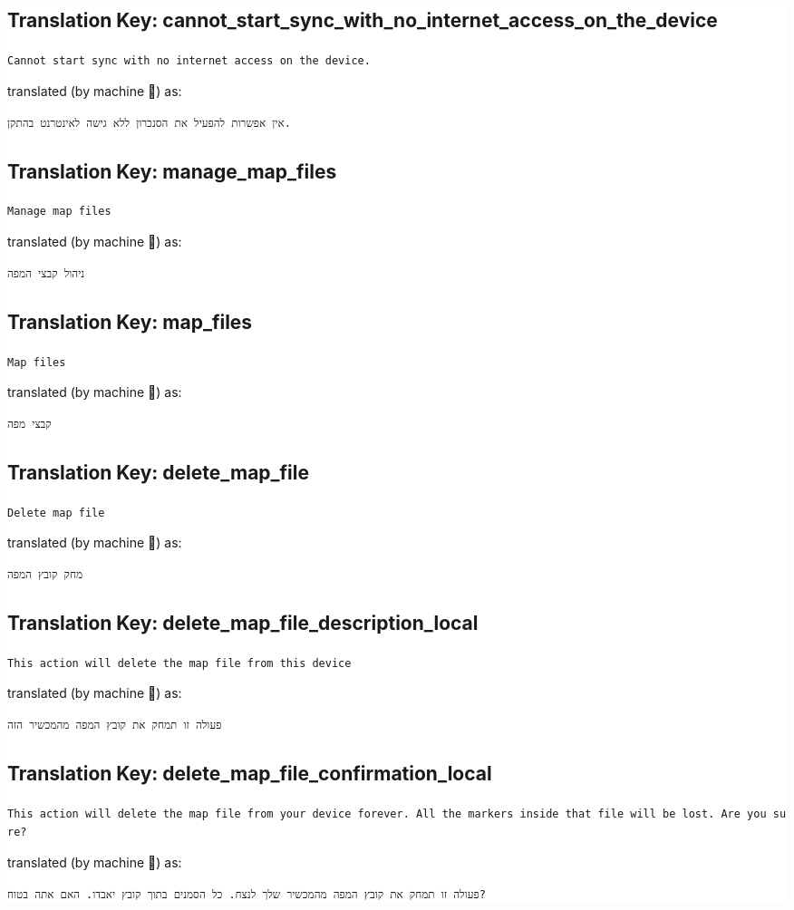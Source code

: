 
## Translation Key: cannot_start_sync_with_no_internet_access_on_the_device
```
Cannot start sync with no internet access on the device.
```
translated (by machine 🤖) as:
```
אין אפשרות להפעיל את הסנכרון ללא גישה לאינטרנט בהתקן.
```


## Translation Key: manage_map_files
```
Manage map files
```
translated (by machine 🤖) as:
```
ניהול קבצי המפה
```


## Translation Key: map_files
```
Map files
```
translated (by machine 🤖) as:
```
קבצי מפה
```


## Translation Key: delete_map_file
```
Delete map file
```
translated (by machine 🤖) as:
```
מחק קובץ המפה
```


## Translation Key: delete_map_file_description_local
```
This action will delete the map file from this device
```
translated (by machine 🤖) as:
```
פעולה זו תמחק את קובץ המפה מהמכשיר הזה
```


## Translation Key: delete_map_file_confirmation_local
```
This action will delete the map file from your device forever. All the markers inside that file will be lost. Are you sure?
```
translated (by machine 🤖) as:
```
פעולה זו תמחק את קובץ המפה מהמכשיר שלך לנצח. כל הסמנים בתוך קובץ יאבדו. האם אתה בטוח?
```
